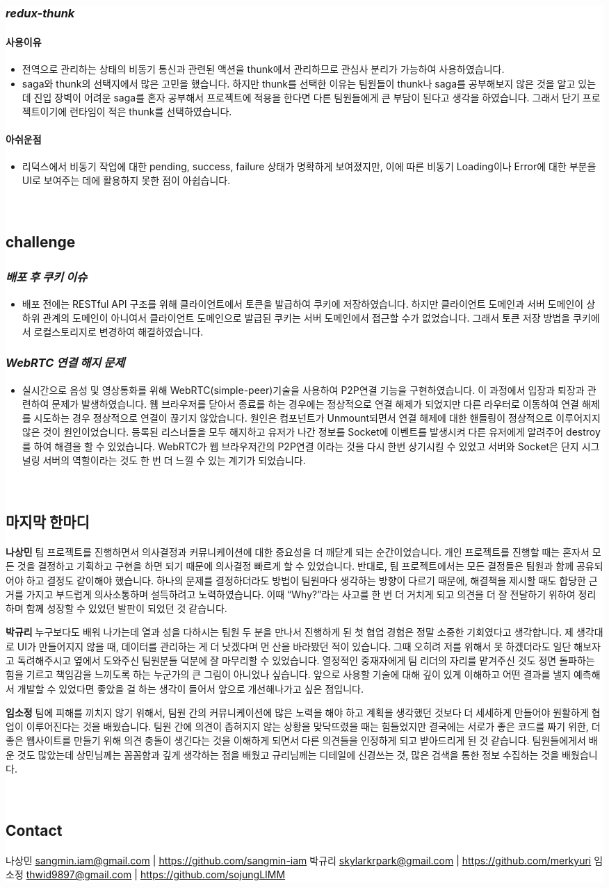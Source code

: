 ### <i>**redux-thunk**</i>

#### 사용이유

- 전역으로 관리하는 상태의 비동기 통신과 관련된 액션을 thunk에서 관리하므로 관심사 분리가 가능하여 사용하였습니다.
- saga와 thunk의 선택지에서 많은 고민을 했습니다. 하지만 thunk를 선택한 이유는 팀원들이 thunk나 saga를 공부해보지 않은 것을 알고 있는데 진입 장벽이 어려운 saga를 혼자 공부해서 프로젝트에 적용을 한다면 다른 팀원들에게 큰 부담이 된다고 생각을 하였습니다. 그래서 단기 프로젝트이기에 런타임이 적은 thunk를 선택하였습니다.

#### 아쉬운점

- 리덕스에서 비동기 작업에 대한 pending, success, failure 상태가 명확하게 보여졌지만, 이에 따른 비동기 Loading이나 Error에 대한 부분을 UI로 보여주는 데에 활용하지 못한 점이 아쉽습니다.

<br>

## **challenge**

### <i>배포 후 쿠키 이슈</i>

- 배포 전에는 RESTful API 구조를 위해 클라이언트에서 토큰을 발급하여 쿠키에 저장하였습니다. 하지만 클라이언트 도메인과 서버 도메인이 상하위 관계의 도메인이 아니여서 클라이언트 도메인으로 발급된 쿠키는 서버 도메인에서 접근할 수가 없었습니다. 그래서 토큰 저장 방법을 쿠키에서 로컬스토리지로 변경하여 해결하였습니다.

### <i>WebRTC 연결 해지 문제</i>

- 실시간으로 음성 및 영상통화를 위해 WebRTC(simple-peer)기술을 사용하여 P2P연결 기능을 구현하였습니다. 이 과정에서 입장과 퇴장과 관련하여 문제가 발생하였습니다. 웹 브라우저를 닫아서 종료를 하는 경우에는 정상적으로 연결 해제가 되었지만 다른 라우터로 이동하여 연결 해제를 시도하는 경우 정상적으로 연결이 끊기지 않았습니다. 원인은 컴포넌트가 Unmount되면서 연결 해제에 대한 핸들링이 정상적으로 이루어지지 않은 것이 원인이었습니다. 등록된 리스너들을 모두 해지하고 유저가 나간 정보를 Socket에 이벤트를 발생시켜 다른 유저에게 알려주어 destroy를 하여 해결을 할 수 있었습니다. WebRTC가 웹 브라우저간의 P2P연결 이라는 것을 다시 한번 상기시킬 수 있었고 서버와 Socket은 단지 시그널링 서버의 역할이라는 것도 한 번 더 느낄 수 있는 계기가 되었습니다.

<br>

## **마지막 한마디**

**나상민**
팀 프로젝트를 진행하면서 의사결정과 커뮤니케이션에 대한 중요성을 더 깨닫게 되는 순간이었습니다. 개인 프로젝트를 진행할 때는 혼자서 모든 것을 결정하고 기획하고 구현을 하면 되기 때문에 의사결정 빠르게 할 수 있었습니다. 반대로, 팀 프로젝트에서는 모든 결정들은 팀원과 함께 공유되어야 하고 결정도 같이해야 했습니다. 하나의 문제를 결정하더라도 방법이 팀원마다 생각하는 방향이 다르기 때문에, 해결책을 제시할 때도 합당한 근거를 가지고 부드럽게 의사소통하며 설득하려고 노력하였습니다. 이때 “Why?”라는 사고를 한 번 더 거치게 되고 의견을 더 잘 전달하기 위하여 정리하며 함께 성장할 수 있었던 발판이 되었던 것 같습니다.

**박규리**
누구보다도 배워 나가는데 열과 성을 다하시는 팀원 두 분을 만나서 진행하게 된 첫 협업 경험은 정말 소중한 기회였다고 생각합니다. 제 생각대로 UI가 만들어지지 않을 때, 데이터를 관리하는 게 더 낫겠다며 먼 산을 바라봤던 적이 있습니다. 그때 오히려 저를 위해서 못 하겠더라도 일단 해보자고 독려해주시고 옆에서 도와주신 팀원분들 덕분에 잘 마무리할 수 있었습니다. 열정적인 중재자에게 팀 리더의 자리를 맡겨주신 것도 정면 돌파하는 힘을 기르고 책임감을 느끼도록 하는 누군가의 큰 그림이 아니었나 싶습니다.
앞으로 사용할 기술에 대해 깊이 있게 이해하고 어떤 결과를 낼지 예측해서 개발할 수 있었다면 좋았을 걸 하는 생각이 들어서 앞으로 개선해나가고 싶은 점입니다.

**임소정**
팀에 피해를 끼치지 않기 위해서, 팀원 간의 커뮤니케이션에 많은 노력을 해야 하고 계획을 생각했던 것보다 더 세세하게 만들어야 원활하게 협업이 이루어진다는 것을 배웠습니다.
팀원 간에 의견이 좁혀지지 않는 상황을 맞닥뜨렸을 때는 힘들었지만 결국에는 서로가 좋은 코드를 짜기 위한, 더 좋은 웹사이트를 만들기 위해 의견 충돌이 생긴다는 것을 이해하게 되면서 다른 의견들을 인정하게 되고 받아드리게 된 것 같습니다. 팀원들에게서 배운 것도 많았는데 상민님께는 꼼꼼함과 깊게 생각하는 점을 배웠고 규리님께는 디테일에 신경쓰는 것, 많은 검색을 통한 정보 수집하는 것을 배웠습니다.

<br>

## **Contact**

나상민 sangmin.iam@gmail.com | https://github.com/sangmin-iam
박규리 skylarkrpark@gmail.com | https://github.com/merkyuri
임소정 thwid9897@gmail.com | https://github.com/sojungLIMM

